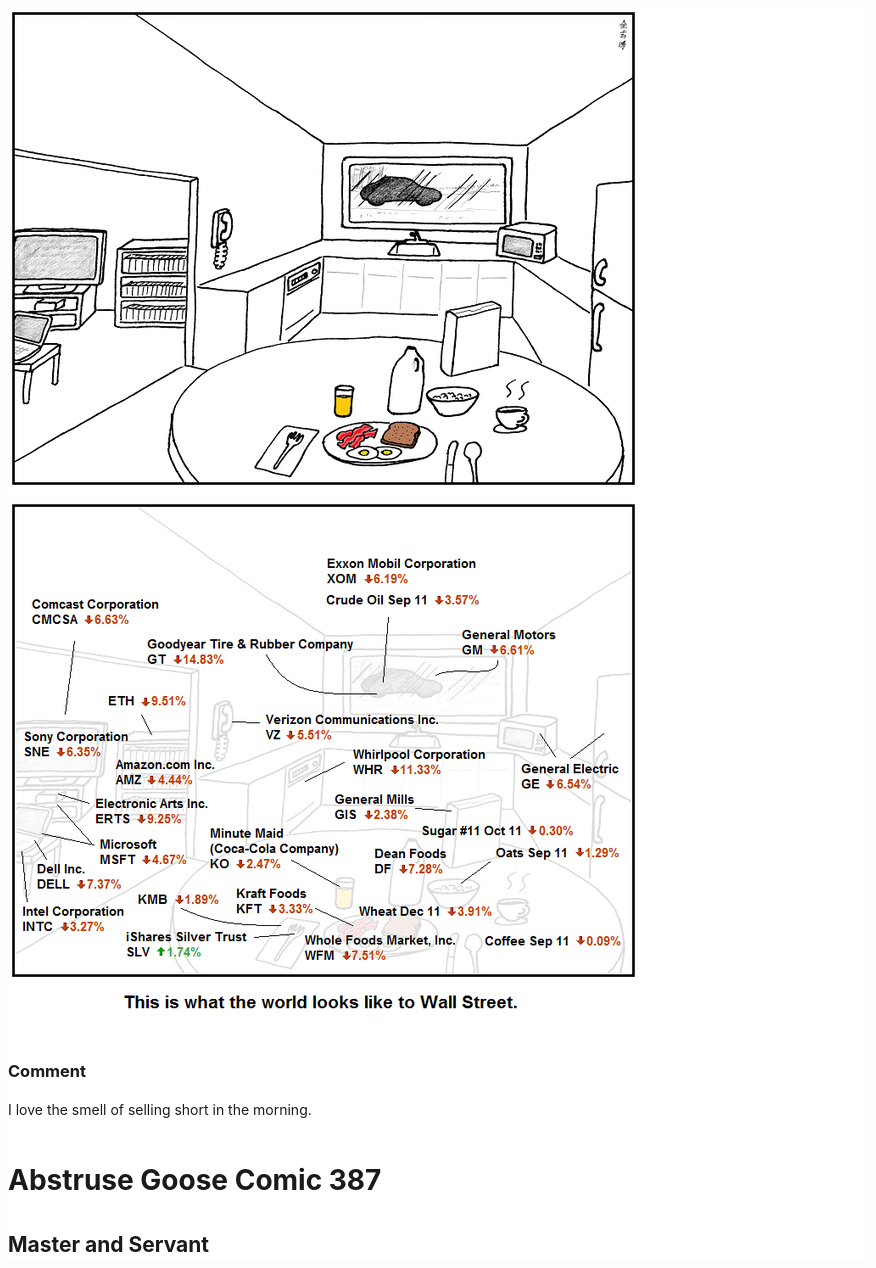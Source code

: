![image](thank_god_for_precious_metals.png)
### Comment
I love the smell of selling short in the morning.
# Abstruse Goose Comic 387
## Master and Servant
